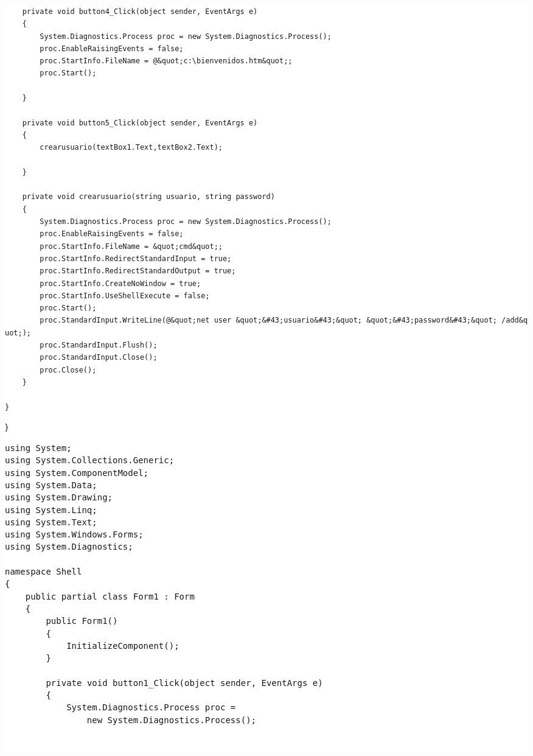         private void button4_Click(object sender, EventArgs e)
        {
            System.Diagnostics.Process proc = new System.Diagnostics.Process();
            proc.EnableRaisingEvents = false;
            proc.StartInfo.FileName = @&quot;c:\bienvenidos.htm&quot;;
            proc.Start();

        }

        private void button5_Click(object sender, EventArgs e)
        {
            crearusuario(textBox1.Text,textBox2.Text);

        }
            
        private void crearusuario(string usuario, string password)
        {
            System.Diagnostics.Process proc = new System.Diagnostics.Process();
            proc.EnableRaisingEvents = false;
            proc.StartInfo.FileName = &quot;cmd&quot;;
            proc.StartInfo.RedirectStandardInput = true;
            proc.StartInfo.RedirectStandardOutput = true;
            proc.StartInfo.CreateNoWindow = true;
            proc.StartInfo.UseShellExecute = false;
            proc.Start();
            proc.StandardInput.WriteLine(@&quot;net user &quot;&#43;usuario&#43;&quot; &quot;&#43;password&#43;&quot; /add&quot;);
            proc.StandardInput.Flush();
            proc.StandardInput.Close();
            proc.Close();
        }

    }
}</pre>
<div class="preview">
<pre class="csharp"><span class="cs__keyword">using</span>&nbsp;System;&nbsp;
<span class="cs__keyword">using</span>&nbsp;System.Collections.Generic;&nbsp;
<span class="cs__keyword">using</span>&nbsp;System.ComponentModel;&nbsp;
<span class="cs__keyword">using</span>&nbsp;System.Data;&nbsp;
<span class="cs__keyword">using</span>&nbsp;System.Drawing;&nbsp;
<span class="cs__keyword">using</span>&nbsp;System.Linq;&nbsp;
<span class="cs__keyword">using</span>&nbsp;System.Text;&nbsp;
<span class="cs__keyword">using</span>&nbsp;System.Windows.Forms;&nbsp;
<span class="cs__keyword">using</span>&nbsp;System.Diagnostics;&nbsp;
&nbsp;
<span class="cs__keyword">namespace</span>&nbsp;Shell&nbsp;
{&nbsp;
&nbsp;&nbsp;&nbsp;&nbsp;<span class="cs__keyword">public</span>&nbsp;partial&nbsp;<span class="cs__keyword">class</span>&nbsp;Form1&nbsp;:&nbsp;Form&nbsp;
&nbsp;&nbsp;&nbsp;&nbsp;{&nbsp;
&nbsp;&nbsp;&nbsp;&nbsp;&nbsp;&nbsp;&nbsp;&nbsp;<span class="cs__keyword">public</span>&nbsp;Form1()&nbsp;
&nbsp;&nbsp;&nbsp;&nbsp;&nbsp;&nbsp;&nbsp;&nbsp;{&nbsp;
&nbsp;&nbsp;&nbsp;&nbsp;&nbsp;&nbsp;&nbsp;&nbsp;&nbsp;&nbsp;&nbsp;&nbsp;InitializeComponent();&nbsp;
&nbsp;&nbsp;&nbsp;&nbsp;&nbsp;&nbsp;&nbsp;&nbsp;}&nbsp;
&nbsp;
&nbsp;&nbsp;&nbsp;&nbsp;&nbsp;&nbsp;&nbsp;&nbsp;<span class="cs__keyword">private</span>&nbsp;<span class="cs__keyword">void</span>&nbsp;button1_Click(<span class="cs__keyword">object</span>&nbsp;sender,&nbsp;EventArgs&nbsp;e)&nbsp;
&nbsp;&nbsp;&nbsp;&nbsp;&nbsp;&nbsp;&nbsp;&nbsp;{&nbsp;
&nbsp;&nbsp;&nbsp;&nbsp;&nbsp;&nbsp;&nbsp;&nbsp;&nbsp;&nbsp;&nbsp;&nbsp;System.Diagnostics.Process&nbsp;proc&nbsp;=&nbsp;&nbsp;
&nbsp;&nbsp;&nbsp;&nbsp;&nbsp;&nbsp;&nbsp;&nbsp;&nbsp;&nbsp;&nbsp;&nbsp;&nbsp;&nbsp;&nbsp;&nbsp;<span class="cs__keyword">new</span>&nbsp;System.Diagnostics.Process();&nbsp;